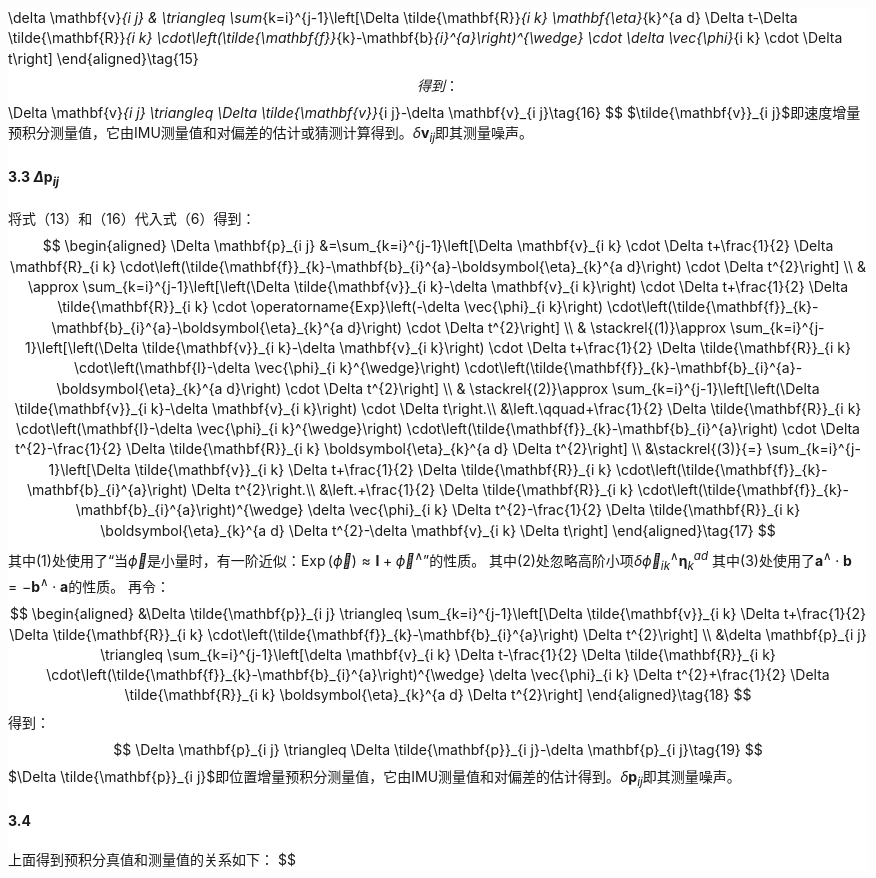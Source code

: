 \delta \mathbf{v}_{i j} & \triangleq \sum_{k=i}^{j-1}\left[\Delta \tilde{\mathbf{R}}_{i k} \mathbf{\eta}_{k}^{a d} \Delta t-\Delta \tilde{\mathbf{R}}_{i k} \cdot\left(\tilde{\mathbf{f}}_{k}-\mathbf{b}_{i}^{a}\right)^{\wedge} \cdot \delta \vec{\phi}_{i k} \cdot \Delta t\right]
\end{aligned}\tag{15}
$$
得到：
$$
\Delta \mathbf{v}_{i j} \triangleq \Delta \tilde{\mathbf{v}}_{i j}-\delta \mathbf{v}_{i j}\tag{16}
$$
$\tilde{\mathbf{v}}_{i j}$即速度增量预积分测量值，它由IMU测量值和对偏差的估计或猜测计算得到。$\delta \mathbf{v}_{i j}$即其测量噪声。

#### 3.3  $\Delta \mathbf{p}_{i j}$
将式（13）和（16）代入式（6）得到：
$$
\begin{aligned}
\Delta \mathbf{p}_{i j} &=\sum_{k=i}^{j-1}\left[\Delta \mathbf{v}_{i k} \cdot \Delta t+\frac{1}{2} \Delta \mathbf{R}_{i k} \cdot\left(\tilde{\mathbf{f}}_{k}-\mathbf{b}_{i}^{a}-\boldsymbol{\eta}_{k}^{a d}\right) \cdot \Delta t^{2}\right] \\
& \approx \sum_{k=i}^{j-1}\left[\left(\Delta \tilde{\mathbf{v}}_{i k}-\delta \mathbf{v}_{i k}\right) \cdot \Delta t+\frac{1}{2} \Delta \tilde{\mathbf{R}}_{i k} \cdot \operatorname{Exp}\left(-\delta \vec{\phi}_{i k}\right) \cdot\left(\tilde{\mathbf{f}}_{k}-\mathbf{b}_{i}^{a}-\boldsymbol{\eta}_{k}^{a d}\right) \cdot \Delta t^{2}\right] \\
& \stackrel{(1)}\approx \sum_{k=i}^{j-1}\left[\left(\Delta \tilde{\mathbf{v}}_{i k}-\delta \mathbf{v}_{i k}\right) \cdot \Delta t+\frac{1}{2} \Delta \tilde{\mathbf{R}}_{i k} \cdot\left(\mathbf{I}-\delta \vec{\phi}_{i k}^{\wedge}\right) \cdot\left(\tilde{\mathbf{f}}_{k}-\mathbf{b}_{i}^{a}-\boldsymbol{\eta}_{k}^{a d}\right) \cdot \Delta t^{2}\right] \\
& \stackrel{(2)}\approx \sum_{k=i}^{j-1}\left[\left(\Delta \tilde{\mathbf{v}}_{i k}-\delta \mathbf{v}_{i k}\right) \cdot \Delta t\right.\\
&\left.\qquad+\frac{1}{2} \Delta \tilde{\mathbf{R}}_{i k} \cdot\left(\mathbf{I}-\delta \vec{\phi}_{i k}^{\wedge}\right) \cdot\left(\tilde{\mathbf{f}}_{k}-\mathbf{b}_{i}^{a}\right) \cdot \Delta t^{2}-\frac{1}{2} \Delta \tilde{\mathbf{R}}_{i k} \boldsymbol{\eta}_{k}^{a d} \Delta t^{2}\right] \\
&\stackrel{(3)}{=} \sum_{k=i}^{j-1}\left[\Delta \tilde{\mathbf{v}}_{i k} \Delta t+\frac{1}{2} \Delta \tilde{\mathbf{R}}_{i k} \cdot\left(\tilde{\mathbf{f}}_{k}-\mathbf{b}_{i}^{a}\right) \Delta t^{2}\right.\\
&\left.+\frac{1}{2} \Delta \tilde{\mathbf{R}}_{i k} \cdot\left(\tilde{\mathbf{f}}_{k}-\mathbf{b}_{i}^{a}\right)^{\wedge} \delta \vec{\phi}_{i k} \Delta t^{2}-\frac{1}{2} \Delta \tilde{\mathbf{R}}_{i k} \boldsymbol{\eta}_{k}^{a d} \Delta t^{2}-\delta \mathbf{v}_{i k} \Delta t\right]
\end{aligned}\tag{17}
$$
其中(1)处使用了“当$\vec{\phi}$是小量时，有一阶近似：$\operatorname{Exp}(\vec{\phi}) \approx \mathbf{I}+\vec{\phi}^{\wedge}$”的性质。
其中(2)处忽略高阶小项$\delta \vec{\phi}_{i k}^{\wedge} \mathbf{\eta}_{k}^{a d}$
其中(3)处使用了$\mathbf{a}^{\wedge} \cdot \mathbf{b}=-\mathbf{b}^{\wedge} \cdot \mathbf{a}$的性质。
再令：
$$
\begin{aligned}
&\Delta \tilde{\mathbf{p}}_{i j} \triangleq \sum_{k=i}^{j-1}\left[\Delta \tilde{\mathbf{v}}_{i k} \Delta t+\frac{1}{2} \Delta \tilde{\mathbf{R}}_{i k} \cdot\left(\tilde{\mathbf{f}}_{k}-\mathbf{b}_{i}^{a}\right) \Delta t^{2}\right] \\
&\delta \mathbf{p}_{i j} \triangleq \sum_{k=i}^{j-1}\left[\delta \mathbf{v}_{i k} \Delta t-\frac{1}{2} \Delta \tilde{\mathbf{R}}_{i k} \cdot\left(\tilde{\mathbf{f}}_{k}-\mathbf{b}_{i}^{a}\right)^{\wedge} \delta \vec{\phi}_{i k} \Delta t^{2}+\frac{1}{2} \Delta \tilde{\mathbf{R}}_{i k} \boldsymbol{\eta}_{k}^{a d} \Delta t^{2}\right]
\end{aligned}\tag{18}
$$
得到：
$$
\Delta \mathbf{p}_{i j} \triangleq \Delta \tilde{\mathbf{p}}_{i j}-\delta \mathbf{p}_{i j}\tag{19}
$$
$\Delta \tilde{\mathbf{p}}_{i j}$即位置增量预积分测量值，它由IMU测量值和对偏差的估计得到。$\delta \mathbf{p}_{i j}$即其测量噪声。
#### 3.4  
上面得到预积分真值和测量值的关系如下：
$$